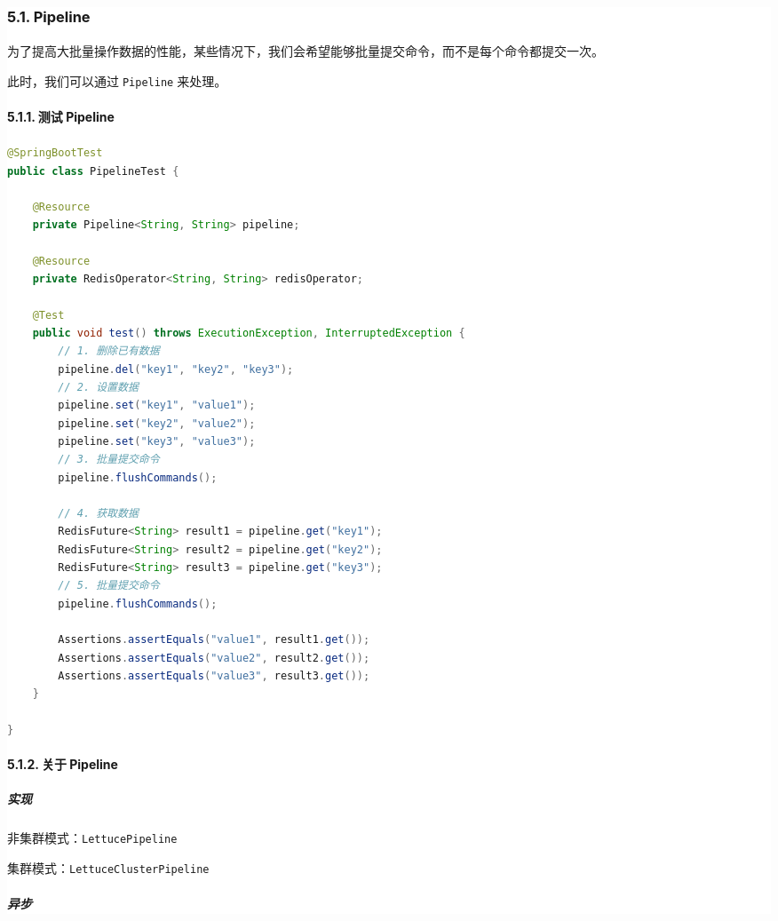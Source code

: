 

### 5.1. Pipeline

为了提高大批量操作数据的性能，某些情况下，我们会希望能够批量提交命令，而不是每个命令都提交一次。

此时，我们可以通过 `Pipeline` 来处理。

#### 5.1.1. 测试 Pipeline

```java
@SpringBootTest
public class PipelineTest {

    @Resource
    private Pipeline<String, String> pipeline;
    
    @Resource
    private RedisOperator<String, String> redisOperator;

    @Test
    public void test() throws ExecutionException, InterruptedException {
        // 1. 删除已有数据
        pipeline.del("key1", "key2", "key3");
        // 2. 设置数据
        pipeline.set("key1", "value1");
        pipeline.set("key2", "value2");
        pipeline.set("key3", "value3");
        // 3. 批量提交命令
        pipeline.flushCommands();

        // 4. 获取数据
        RedisFuture<String> result1 = pipeline.get("key1");
        RedisFuture<String> result2 = pipeline.get("key2");
        RedisFuture<String> result3 = pipeline.get("key3");
        // 5. 批量提交命令
        pipeline.flushCommands();

        Assertions.assertEquals("value1", result1.get());
        Assertions.assertEquals("value2", result2.get());
        Assertions.assertEquals("value3", result3.get());
    }

}
```

#### 5.1.2. 关于 Pipeline

##### 实现

非集群模式：`LettucePipeline`

集群模式：`LettuceClusterPipeline`

##### 异步
